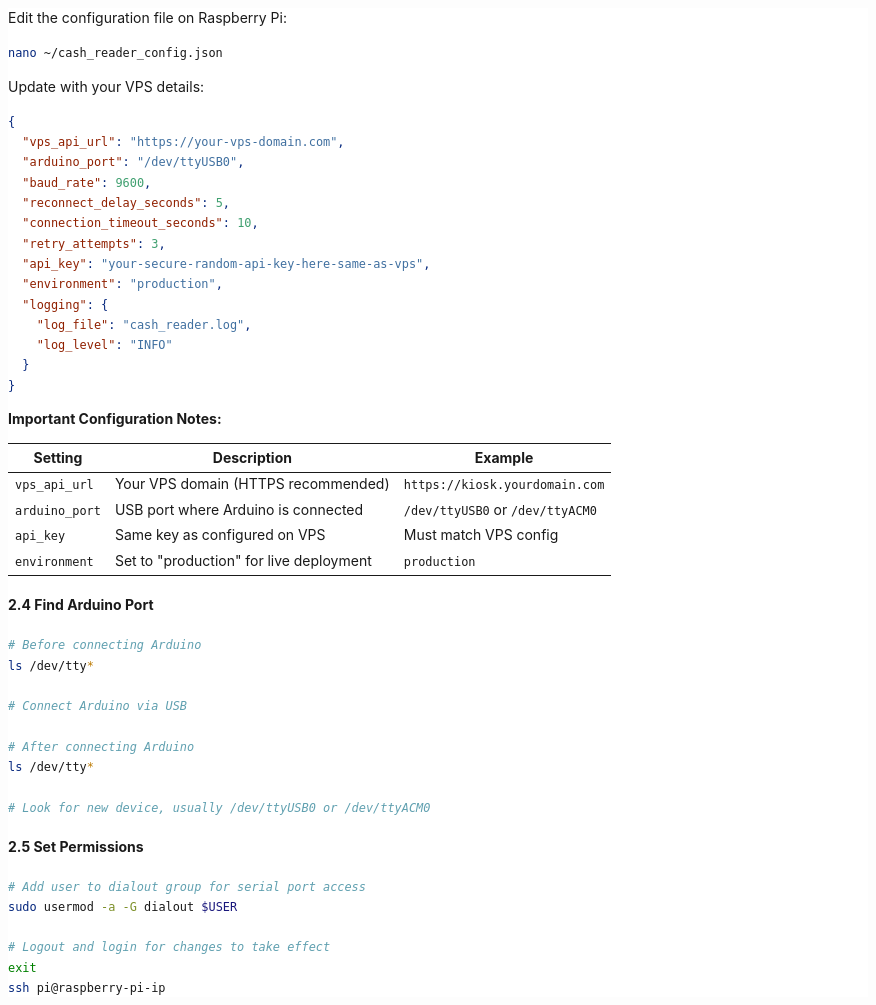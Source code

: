 Edit the configuration file on Raspberry Pi:

```bash
nano ~/cash_reader_config.json
```

Update with your VPS details:

```json
{
  "vps_api_url": "https://your-vps-domain.com",
  "arduino_port": "/dev/ttyUSB0",
  "baud_rate": 9600,
  "reconnect_delay_seconds": 5,
  "connection_timeout_seconds": 10,
  "retry_attempts": 3,
  "api_key": "your-secure-random-api-key-here-same-as-vps",
  "environment": "production",
  "logging": {
    "log_file": "cash_reader.log",
    "log_level": "INFO"
  }
}
```

**Important Configuration Notes:**

| Setting | Description | Example |
|---------|-------------|---------|
| `vps_api_url` | Your VPS domain (HTTPS recommended) | `https://kiosk.yourdomain.com` |
| `arduino_port` | USB port where Arduino is connected | `/dev/ttyUSB0` or `/dev/ttyACM0` |
| `api_key` | Same key as configured on VPS | Must match VPS config |
| `environment` | Set to "production" for live deployment | `production` |

#### 2.4 Find Arduino Port

```bash
# Before connecting Arduino
ls /dev/tty*

# Connect Arduino via USB

# After connecting Arduino
ls /dev/tty*

# Look for new device, usually /dev/ttyUSB0 or /dev/ttyACM0
```

#### 2.5 Set Permissions

```bash
# Add user to dialout group for serial port access
sudo usermod -a -G dialout $USER

# Logout and login for changes to take effect
exit
ssh pi@raspberry-pi-ip
```
